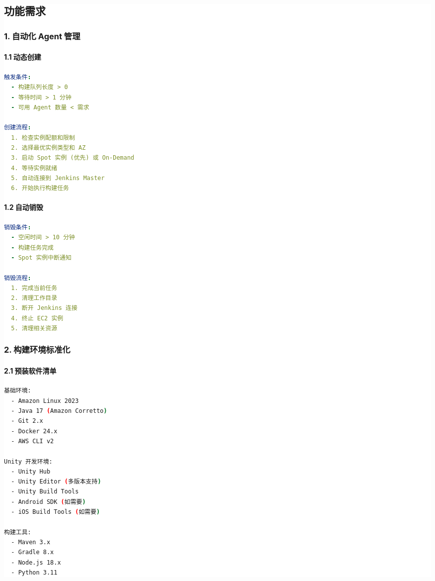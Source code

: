 ## 功能需求

### 1. 自动化 Agent 管理

#### 1.1 动态创建
```yaml
触发条件:
  - 构建队列长度 > 0
  - 等待时间 > 1 分钟
  - 可用 Agent 数量 < 需求

创建流程:
  1. 检查实例配额和限制
  2. 选择最优实例类型和 AZ
  3. 启动 Spot 实例 (优先) 或 On-Demand
  4. 等待实例就绪
  5. 自动连接到 Jenkins Master
  6. 开始执行构建任务
```

#### 1.2 自动销毁
```yaml
销毁条件:
  - 空闲时间 > 10 分钟
  - 构建任务完成
  - Spot 实例中断通知

销毁流程:
  1. 完成当前任务
  2. 清理工作目录
  3. 断开 Jenkins 连接
  4. 终止 EC2 实例
  5. 清理相关资源
```

### 2. 构建环境标准化

#### 2.1 预装软件清单
```bash
基础环境:
  - Amazon Linux 2023
  - Java 17 (Amazon Corretto)
  - Git 2.x
  - Docker 24.x
  - AWS CLI v2

Unity 开发环境:
  - Unity Hub
  - Unity Editor (多版本支持)
  - Unity Build Tools
  - Android SDK (如需要)
  - iOS Build Tools (如需要)

构建工具:
  - Maven 3.x
  - Gradle 8.x
  - Node.js 18.x
  - Python 3.11
```
